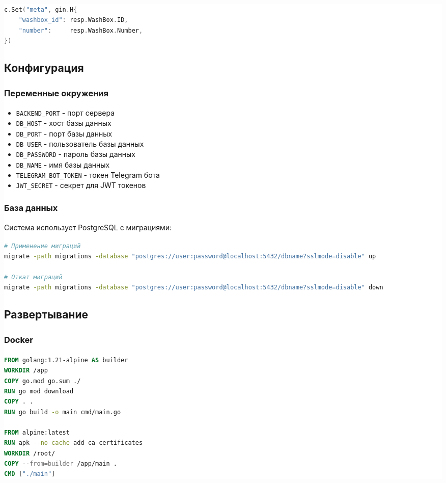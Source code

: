 ```go
c.Set("meta", gin.H{
    "washbox_id": resp.WashBox.ID,
    "number":     resp.WashBox.Number,
})
```

## Конфигурация

### Переменные окружения

- `BACKEND_PORT` - порт сервера
- `DB_HOST` - хост базы данных
- `DB_PORT` - порт базы данных
- `DB_USER` - пользователь базы данных
- `DB_PASSWORD` - пароль базы данных
- `DB_NAME` - имя базы данных
- `TELEGRAM_BOT_TOKEN` - токен Telegram бота
- `JWT_SECRET` - секрет для JWT токенов

### База данных

Система использует PostgreSQL с миграциями:

```bash
# Применение миграций
migrate -path migrations -database "postgres://user:password@localhost:5432/dbname?sslmode=disable" up

# Откат миграций
migrate -path migrations -database "postgres://user:password@localhost:5432/dbname?sslmode=disable" down
```

## Развертывание

### Docker

```dockerfile
FROM golang:1.21-alpine AS builder
WORKDIR /app
COPY go.mod go.sum ./
RUN go mod download
COPY . .
RUN go build -o main cmd/main.go

FROM alpine:latest
RUN apk --no-cache add ca-certificates
WORKDIR /root/
COPY --from=builder /app/main .
CMD ["./main"]
```

